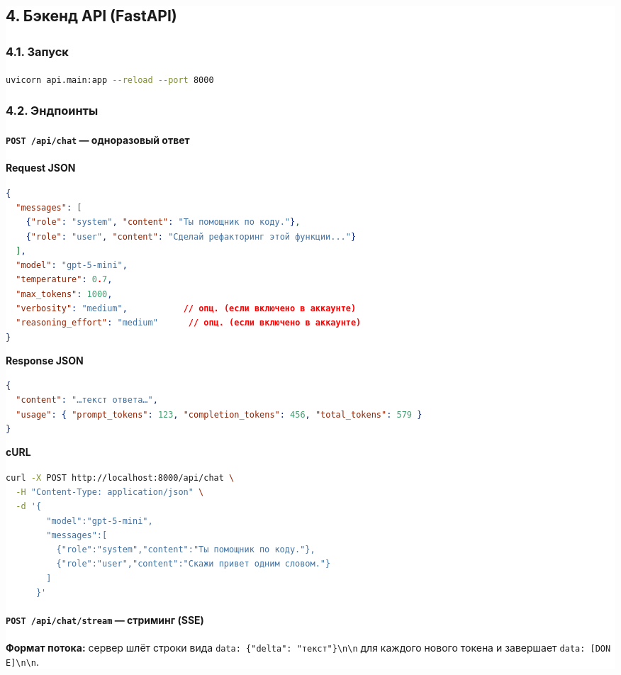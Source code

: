 
## 4. Бэкенд API (FastAPI)

### 4.1. Запуск

```bash
uvicorn api.main:app --reload --port 8000
```

### 4.2. Эндпоинты

#### `POST /api/chat` — одноразовый ответ

**Request JSON**

```json
{
  "messages": [
    {"role": "system", "content": "Ты помощник по коду."},
    {"role": "user", "content": "Сделай рефакторинг этой функции..."}
  ],
  "model": "gpt-5-mini",
  "temperature": 0.7,
  "max_tokens": 1000,
  "verbosity": "medium",           // опц. (если включено в аккаунте)
  "reasoning_effort": "medium"      // опц. (если включено в аккаунте)
}
```

**Response JSON**

```json
{
  "content": "…текст ответа…",
  "usage": { "prompt_tokens": 123, "completion_tokens": 456, "total_tokens": 579 }
}
```

**cURL**

```bash
curl -X POST http://localhost:8000/api/chat \
  -H "Content-Type: application/json" \
  -d '{
        "model":"gpt-5-mini",
        "messages":[
          {"role":"system","content":"Ты помощник по коду."},
          {"role":"user","content":"Скажи привет одним словом."}
        ]
      }'
```

#### `POST /api/chat/stream` — стриминг (SSE)

**Формат потока:** сервер шлёт строки вида `data: {"delta": "текст"}\n\n` для каждого нового токена и завершает `data: [DONE]\n\n`.
